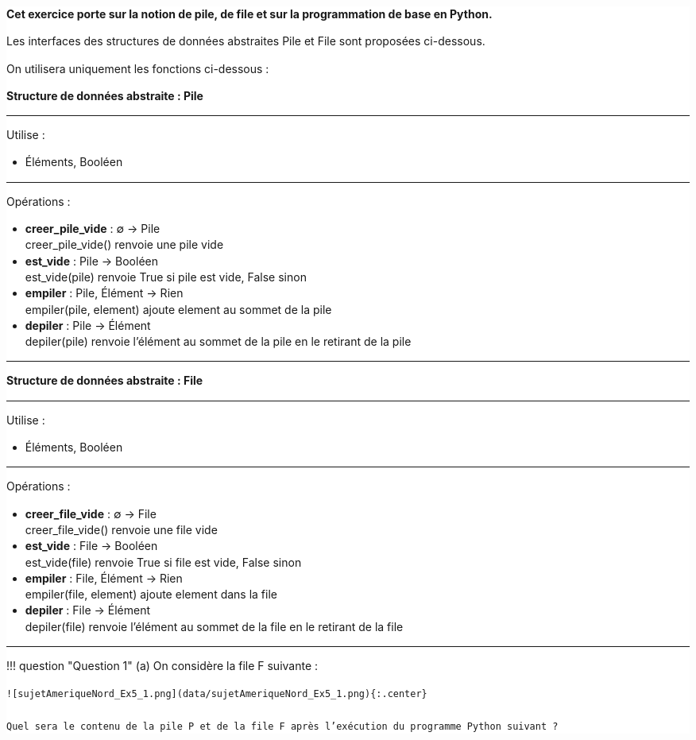 **Cet exercice porte sur la notion de pile, de file et sur la programmation de base en Python.**

Les interfaces des structures de données abstraites Pile et File sont proposées ci-dessous.

On utilisera uniquement les fonctions ci-dessous :

**Structure de données abstraite : Pile** 
___
Utilise : 

- Éléments, Booléen
***

Opérations :  

- **creer_pile_vide** : ∅ → Pile  
    creer_pile_vide() renvoie une pile vide
- **est_vide** : Pile → Booléen   
    est_vide(pile) renvoie True si pile est vide, False sinon
- **empiler** : Pile, Élément → Rien  
    empiler(pile, element) ajoute element au sommet de la pile
- **depiler** : Pile → Élément  
    depiler(pile) renvoie l’élément au sommet de la pile en le retirant de la pile
    
***

**Structure de données abstraite : File**  
___
Utilise : 

- Éléments, Booléen
***

Opérations :  

- **creer_file_vide** : ∅ → File  
    creer_file_vide() renvoie une file vide
- **est_vide** : File → Booléen   
    est_vide(file) renvoie True si file est vide, False sinon
- **empiler** : File, Élément → Rien  
    empiler(file, element) ajoute element dans la file
- **depiler** : File → Élément  
    depiler(file) renvoie l’élément au sommet de la file en le retirant de la file
    
***

!!! question "Question 1"
    (a) On considère la file F suivante :  

    ![sujetAmeriqueNord_Ex5_1.png](data/sujetAmeriqueNord_Ex5_1.png){:.center}

    Quel sera le contenu de la pile P et de la file F après l’exécution du programme Python suivant ?
